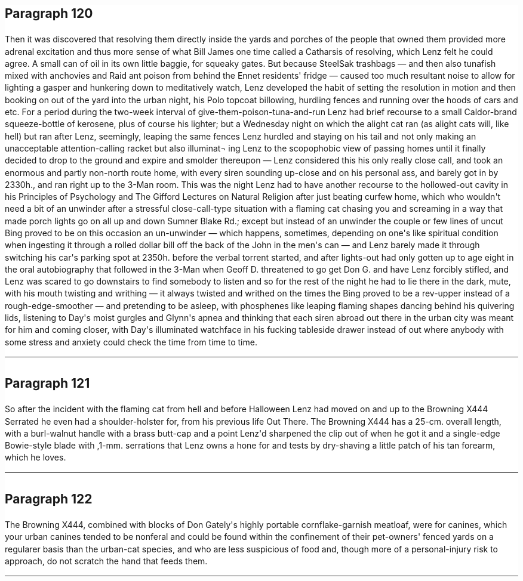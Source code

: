 ## Paragraph 120

Then it was discovered that resolving them directly inside the yards and porches of the people that owned them provided more adrenal excitation and thus more sense of what Bill James one time called a Catharsis of resolving, which Lenz felt he could agree. A small can of oil in its own little baggie, for squeaky gates. But because SteelSak trashbags — and then also tunafish mixed with anchovies and Raid ant poison from behind the Ennet residents' fridge — caused too much resultant noise to allow for lighting a gasper and hunkering down to meditatively watch, Lenz developed the habit of setting the resolution in motion and then booking on out of the yard into the urban night, his Polo topcoat billowing, hurdling fences and running over the hoods of cars and etc. For a period during the two-week interval of give-them-poison-tuna-and-run Lenz had brief recourse to a small Caldor-brand squeeze-bottle of kerosene, plus of course his lighter; but a Wednesday night on which the alight cat ran (as alight cats will, like hell) but ran after Lenz, seemingly, leaping the same fences Lenz hurdled and staying on his tail and not only making an unacceptable attention-calling racket but also illuminat¬ ing Lenz to the scopophobic view of passing homes until it finally decided to drop to the ground and expire and smolder thereupon — Lenz considered this his only really close call, and took an enormous and partly non-north route home, with every siren sounding up-close and on his personal ass, and barely got in by 2330h., and ran right up to the 3-Man room. This was the night Lenz had to have another recourse to the hollowed-out cavity in his Principles of Psychology and The Gifford Lectures on Natural Religion after just beating curfew home, which who wouldn't need a bit of an unwinder after a stressful close-call-type situation with a flaming cat chasing you and screaming in a way that made porch lights go on all up and down Sumner Blake Rd.; except but instead of an unwinder the couple or few lines of uncut Bing proved to be on this occasion an un-unwinder — which happens, sometimes, depending on one's like spiritual condition when ingesting it through a rolled dollar bill off the back of the John in the men's can — and Lenz barely made it through switching his car's parking spot at 2350h. before the verbal torrent started, and after lights-out had only gotten up to age eight in the oral autobiography that followed in the 3-Man when Geoff D. threatened to go get Don G. and have Lenz forcibly stifled, and Lenz was scared to go downstairs to find somebody to listen and so for the rest of the night he had to lie there in the dark, mute, with his mouth twisting and writhing — it always twisted and writhed on the times the Bing proved to be a rev-upper instead of a rough-edge-smoother — and pretending to be asleep, with phosphenes like leaping flaming shapes dancing behind his quivering lids, listening to Day's moist gurgles and Glynn's apnea and thinking that each siren abroad out there in the urban city was meant for him and coming closer, with Day's illuminated watchface in his fucking tableside drawer instead of out where anybody with some stress and anxiety could check the time from time to time.

---
## Paragraph 121

So after the incident with the flaming cat from hell and before Halloween Lenz had moved on and up to the Browning X444 Serrated he even had a shoulder-holster for, from his previous life Out There. The Browning X444 has a 25-cm. overall length, with a burl-walnut handle with a brass butt-cap and a point Lenz'd sharpened the clip out of when he got it and a single-edge Bowie-style blade with ,1-mm. serrations that Lenz owns a hone for and tests by dry-shaving a little patch of his tan forearm, which he loves.

---
## Paragraph 122

The Browning X444, combined with blocks of Don Gately's highly portable cornflake-garnish meatloaf, were for canines, which your urban canines tended to be nonferal and could be found within the confinement of their pet-owners' fenced yards on a regularer basis than the urban-cat species, and who are less suspicious of food and, though more of a personal-injury risk to approach, do not scratch the hand that feeds them.

---